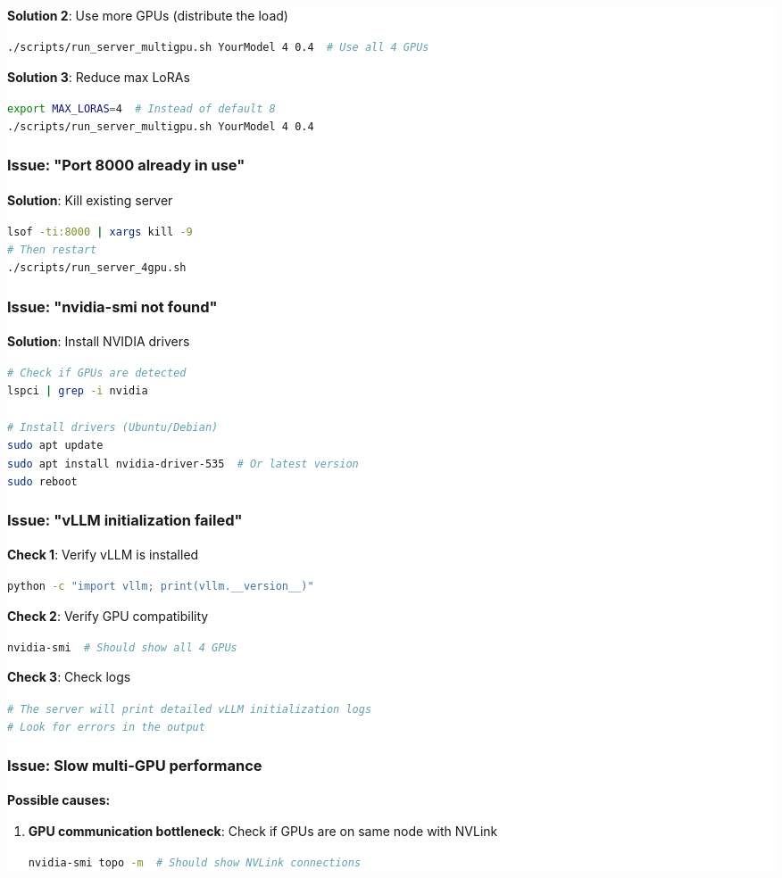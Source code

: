 **Solution 2**: Use more GPUs (distribute the load)
```bash
./scripts/run_server_multigpu.sh YourModel 4 0.4  # Use all 4 GPUs
```

**Solution 3**: Reduce max LoRAs
```bash
export MAX_LORAS=4  # Instead of default 8
./scripts/run_server_multigpu.sh YourModel 4 0.4
```

### Issue: "Port 8000 already in use"

**Solution**: Kill existing server
```bash
lsof -ti:8000 | xargs kill -9
# Then restart
./scripts/run_server_4gpu.sh
```

### Issue: "nvidia-smi not found"

**Solution**: Install NVIDIA drivers
```bash
# Check if GPUs are detected
lspci | grep -i nvidia

# Install drivers (Ubuntu/Debian)
sudo apt update
sudo apt install nvidia-driver-535  # Or latest version
sudo reboot
```

### Issue: "vLLM initialization failed"

**Check 1**: Verify vLLM is installed
```bash
python -c "import vllm; print(vllm.__version__)"
```

**Check 2**: Verify GPU compatibility
```bash
nvidia-smi  # Should show all 4 GPUs
```

**Check 3**: Check logs
```bash
# The server will print detailed vLLM initialization logs
# Look for errors in the output
```

### Issue: Slow multi-GPU performance

**Possible causes:**
1. **GPU communication bottleneck**: Check if GPUs are on same node with NVLink
   ```bash
   nvidia-smi topo -m  # Should show NVLink connections
   ```
